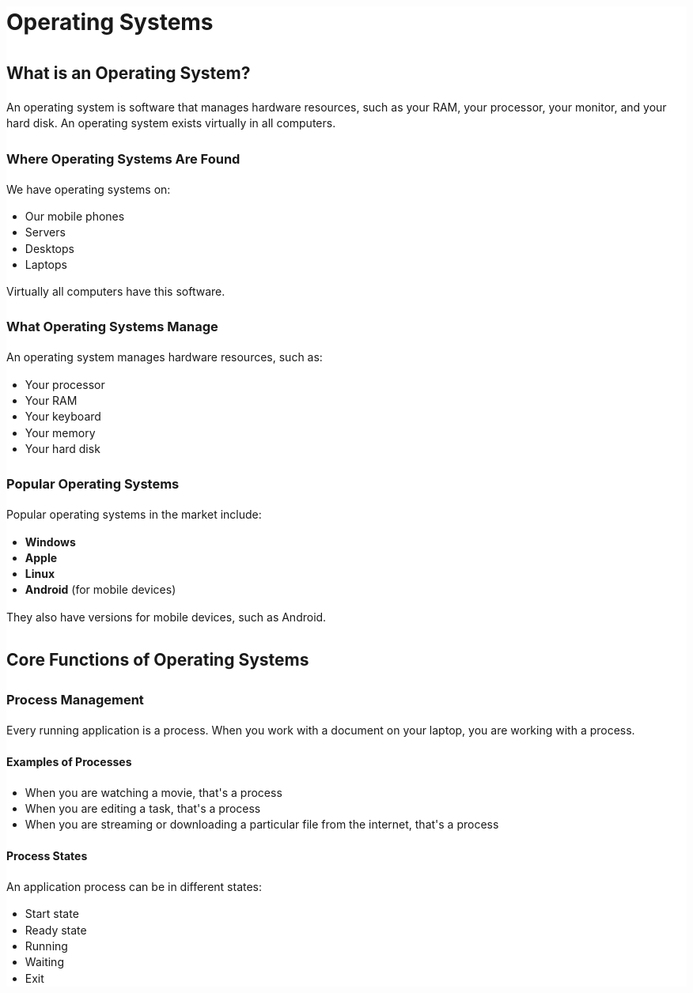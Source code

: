 # Operating Systems

## What is an Operating System?

An operating system is software that manages hardware resources, such as your RAM, your processor, your monitor, and your hard disk. An operating system exists virtually in all computers.

### Where Operating Systems Are Found
We have operating systems on:
- Our mobile phones
- Servers
- Desktops
- Laptops

Virtually all computers have this software.

### What Operating Systems Manage
An operating system manages hardware resources, such as:
- Your processor
- Your RAM
- Your keyboard
- Your memory
- Your hard disk

### Popular Operating Systems
Popular operating systems in the market include:
- **Windows**
- **Apple**
- **Linux**
- **Android** (for mobile devices)

They also have versions for mobile devices, such as Android.

## Core Functions of Operating Systems

### Process Management

Every running application is a process. When you work with a document on your laptop, you are working with a process.

#### Examples of Processes
- When you are watching a movie, that's a process
- When you are editing a task, that's a process
- When you are streaming or downloading a particular file from the internet, that's a process

#### Process States
An application process can be in different states:
- Start state
- Ready state
- Running
- Waiting
- Exit
